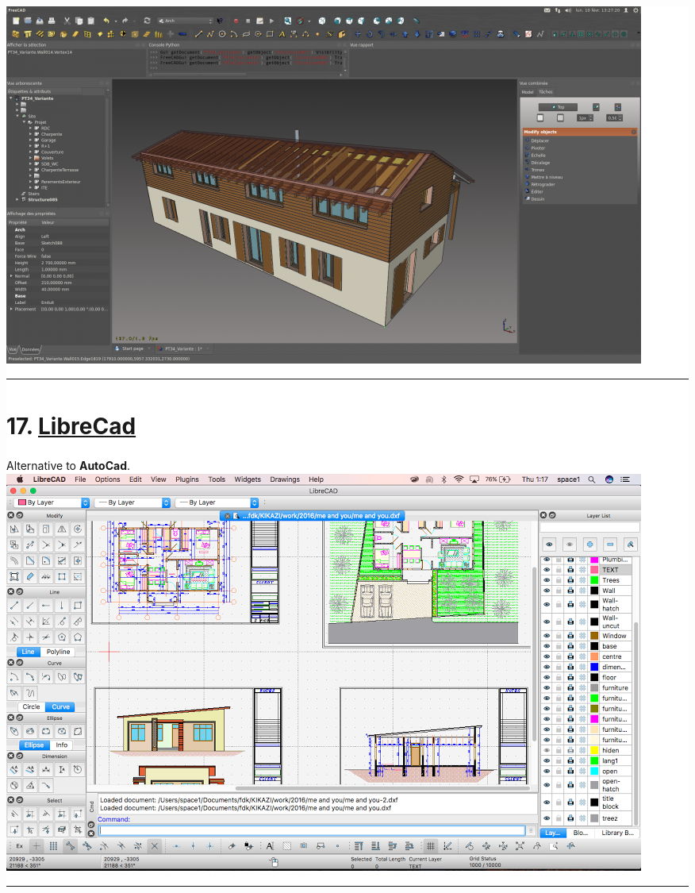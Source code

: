 ![FreeCad](/assets/img/tools/freecad.png)

---

# 17. [LibreCad](http://librecad.org/cms/home.html)
Alternative to **AutoCad**.
![LibreCad](/assets/img/tools/librecad.png)

---